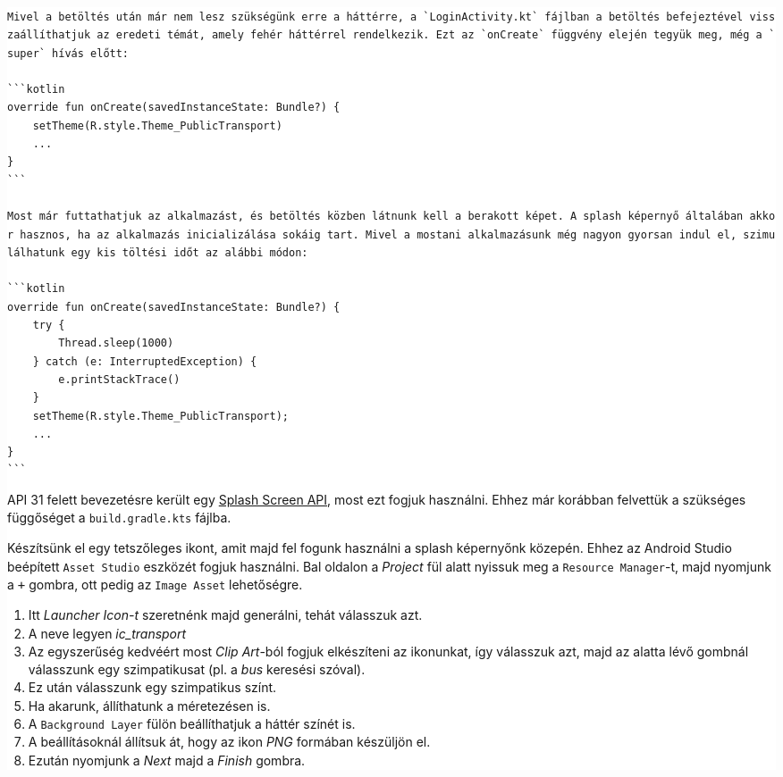 	Mivel a betöltés után már nem lesz szükségünk erre a háttérre, a `LoginActivity.kt` fájlban a betöltés befejeztével visszaállíthatjuk az eredeti témát, amely fehér háttérrel rendelkezik. Ezt az `onCreate` függvény elején tegyük meg, még a `super` hívás előtt:
	
	```kotlin
	override fun onCreate(savedInstanceState: Bundle?) {
	    setTheme(R.style.Theme_PublicTransport)
	    ...
	}
	```
		
	Most már futtathatjuk az alkalmazást, és betöltés közben látnunk kell a berakott képet. A splash képernyő általában akkor hasznos, ha az alkalmazás inicializálása sokáig tart. Mivel a mostani alkalmazásunk még nagyon gyorsan indul el, szimulálhatunk egy kis töltési időt az alábbi módon:
	
	```kotlin
	override fun onCreate(savedInstanceState: Bundle?) {
	    try {
	        Thread.sleep(1000)
	    } catch (e: InterruptedException) {
	        e.printStackTrace()
	    }
	    setTheme(R.style.Theme_PublicTransport);
	    ...
	}
	```


API 31 felett bevezetésre került egy [Splash Screen API](https://developer.android.com/develop/ui/views/launch/splash-screen), most ezt fogjuk használni. Ehhez már korábban felvettük a szükséges függőséget a `build.gradle.kts` fájlba.

Készítsünk el egy tetszőleges ikont, amit majd fel fogunk használni a splash képernyőnk közepén. Ehhez az Android Studio beépített `Asset Studio` eszközét fogjuk használni. Bal oldalon a *Project* fül alatt nyissuk meg a `Resource Manager`-t, majd nyomjunk a <kbd>+</kbd> gombra, ott pedig az `Image Asset` lehetőségre.

1. Itt *Launcher Icon-t* szeretnénk majd generálni, tehát válasszuk azt.
2. A neve legyen *ic_transport*
3. Az egyszerűség kedvéért most *Clip Art*-ból fogjuk elkészíteni az ikonunkat, így válasszuk azt, majd az alatta lévő gombnál válasszunk egy szimpatikusat (pl. a *bus* keresési szóval).
4. Ez után válasszunk egy szimpatikus színt.
5. Ha akarunk, állíthatunk a méretezésen is.
6. A `Background Layer` fülön beállíthatjuk a háttér színét is.
7. A beállításoknál állítsuk át, hogy az ikon *PNG* formában készüljön el.
8. Ezután nyomjunk a *Next* majd a *Finish* gombra.

<p align="center"> 